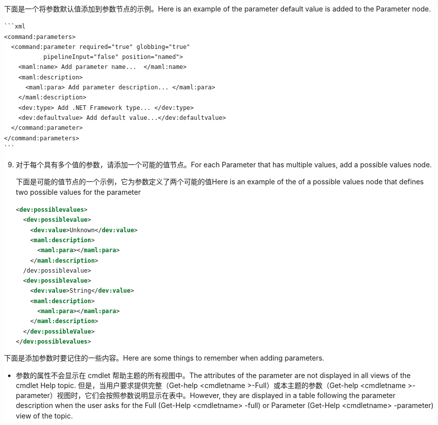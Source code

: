   <span data-ttu-id="9af7b-131">下面是一个将参数默认值添加到参数节点的示例。</span><span class="sxs-lookup"><span data-stu-id="9af7b-131">Here is an example of the parameter default value is added to the Parameter node.</span></span>

    ```xml
    <command:parameters>
      <command:parameter required="true" globbing="true"
               pipelineInput="false" position="named">
        <maml:name> Add parameter name...  </maml:name>
        <maml:description>
          <maml:para> Add parameter description... </maml:para>
        </maml:description>
        <dev:type> Add .NET Framework type... </dev:type>
        <dev:defaultvalue> Add default value...</dev:defaultvalue>
      </command:parameter>
    </command:parameters>
    ```

9. <span data-ttu-id="9af7b-132">对于每个具有多个值的参数，请添加一个可能的值节点。</span><span class="sxs-lookup"><span data-stu-id="9af7b-132">For each Parameter that has multiple values, add a possible values node.</span></span>

   <span data-ttu-id="9af7b-133">下面是可能的值节点的一个示例，它为参数定义了两个可能的值</span><span class="sxs-lookup"><span data-stu-id="9af7b-133">Here is an example of the of a possible values node that defines two possible values for the parameter</span></span>

    ```xml
    <dev:possiblevalues>
      <dev:possiblevalue>
        <dev:value>Unknown</dev:value>
        <maml:description>
          <maml:para></maml:para>
        </maml:description>
      /dev:possiblevalue>
      <dev:possiblevalue>
        <dev:value>String</dev:value>
        <maml:description>
          <maml:para></maml:para>
        </maml:description>
      </dev:possibleValue>
    </dev:possiblevalues>
    ```

<span data-ttu-id="9af7b-134">下面是添加参数时要记住的一些内容。</span><span class="sxs-lookup"><span data-stu-id="9af7b-134">Here are some things to remember when adding parameters.</span></span>

- <span data-ttu-id="9af7b-135">参数的属性不会显示在 cmdlet 帮助主题的所有视图中。</span><span class="sxs-lookup"><span data-stu-id="9af7b-135">The attributes of the parameter are not displayed in all views of the cmdlet Help topic.</span></span> <span data-ttu-id="9af7b-136">但是，当用户要求提供完整（Get-help \<cmdletname >-Full）或本主题的参数（Get-help \<cmdletname >-parameter）视图时，它们会按照参数说明显示在表中。</span><span class="sxs-lookup"><span data-stu-id="9af7b-136">However, they are displayed in a table following the parameter description when the user asks for the Full (Get-Help \<cmdletname> -full) or Parameter (Get-Help \<cmdletname> -parameter) view of the topic.</span></span>
